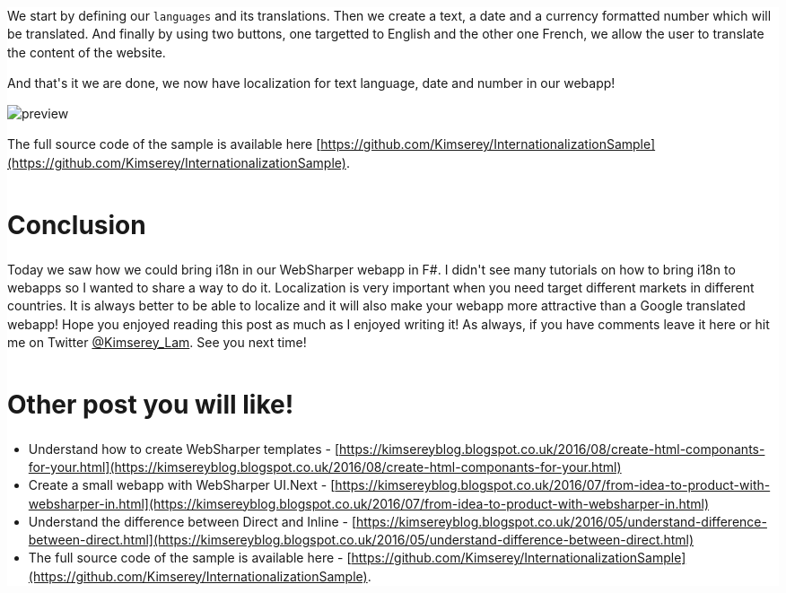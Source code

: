 We start by defining our `languages` and its translations.
Then we create a text, a date and a currency formatted number which will be translated.
And finally by using two buttons, one targetted to English and the other one French, we allow the user to translate the content of the website.

And that's it we are done, we now have localization for text language, date and number in our webapp!

![preview](https://raw.githubusercontent.com/Kimserey/InternationalizationSample/master/i18n.gif)

The full source code of the sample is available here [https://github.com/Kimserey/InternationalizationSample](https://github.com/Kimserey/InternationalizationSample).

# Conclusion

Today we saw how we could bring i18n in our WebSharper webapp in F#.
I didn't see many tutorials on how to bring i18n to webapps so I wanted to share a way to do it.
Localization is very important when you need target different markets in different countries.
It is always better to be able to localize and it will also make your webapp more attractive than a Google translated webapp!
Hope you enjoyed reading this post as much as I enjoyed writing it!
As always, if you have comments leave it here or hit me on Twitter [@Kimserey_Lam](https://twitter.com/Kimserey_Lam). See you next time!

# Other post you will like!

 - Understand how to create WebSharper templates - [https://kimsereyblog.blogspot.co.uk/2016/08/create-html-componants-for-your.html](https://kimsereyblog.blogspot.co.uk/2016/08/create-html-componants-for-your.html)
 - Create a small webapp with WebSharper UI.Next - [https://kimsereyblog.blogspot.co.uk/2016/07/from-idea-to-product-with-websharper-in.html](https://kimsereyblog.blogspot.co.uk/2016/07/from-idea-to-product-with-websharper-in.html)
 - Understand the difference between Direct and Inline - [https://kimsereyblog.blogspot.co.uk/2016/05/understand-difference-between-direct.html](https://kimsereyblog.blogspot.co.uk/2016/05/understand-difference-between-direct.html)
 - The full source code of the sample is available here - [https://github.com/Kimserey/InternationalizationSample](https://github.com/Kimserey/InternationalizationSample).
